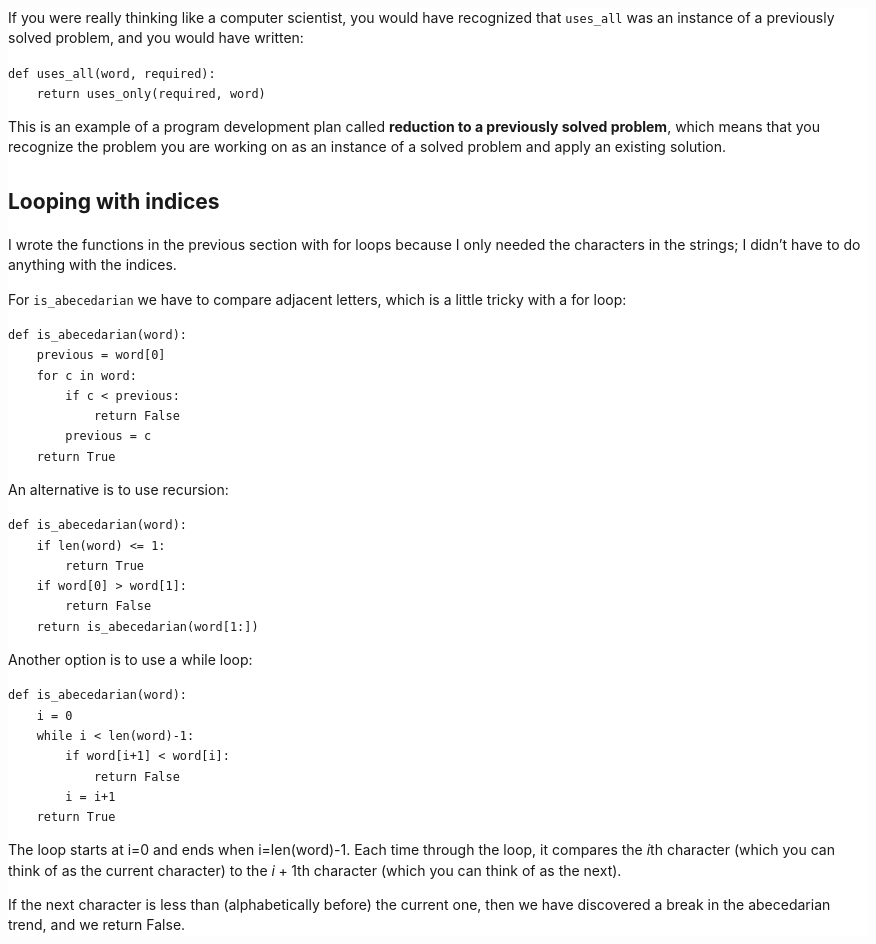 If you were really thinking like a computer scientist, you would have
recognized that `uses_all` was an instance of a previously solved
problem, and you would have written:

    def uses_all(word, required):
        return uses_only(required, word)

This is an example of a program development plan called
<span>**reduction to a previously solved problem**</span>, which means
that you recognize the problem you are working on as an instance of a
solved problem and apply an existing solution.

Looping with indices
--------------------

I wrote the functions in the previous section with <span>for</span>
loops because I only needed the characters in the strings; I didn’t have
to do anything with the indices.

For `is_abecedarian` we have to compare adjacent letters, which is a
little tricky with a <span>for</span> loop:

    def is_abecedarian(word):
        previous = word[0]
        for c in word:
            if c < previous:
                return False
            previous = c
        return True

An alternative is to use recursion:

    def is_abecedarian(word):
        if len(word) <= 1:
            return True
        if word[0] > word[1]:
            return False
        return is_abecedarian(word[1:])

Another option is to use a <span>while</span> loop:

    def is_abecedarian(word):
        i = 0
        while i < len(word)-1:
            if word[i+1] < word[i]:
                return False
            i = i+1
        return True

The loop starts at <span>i=0</span> and ends when
<span>i=len(word)-1</span>. Each time through the loop, it compares the
$i$th character (which you can think of as the current character) to the
$i+1$th character (which you can think of as the next).

If the next character is less than (alphabetically before) the current
one, then we have discovered a break in the abecedarian trend, and we
return <span>False</span>.
